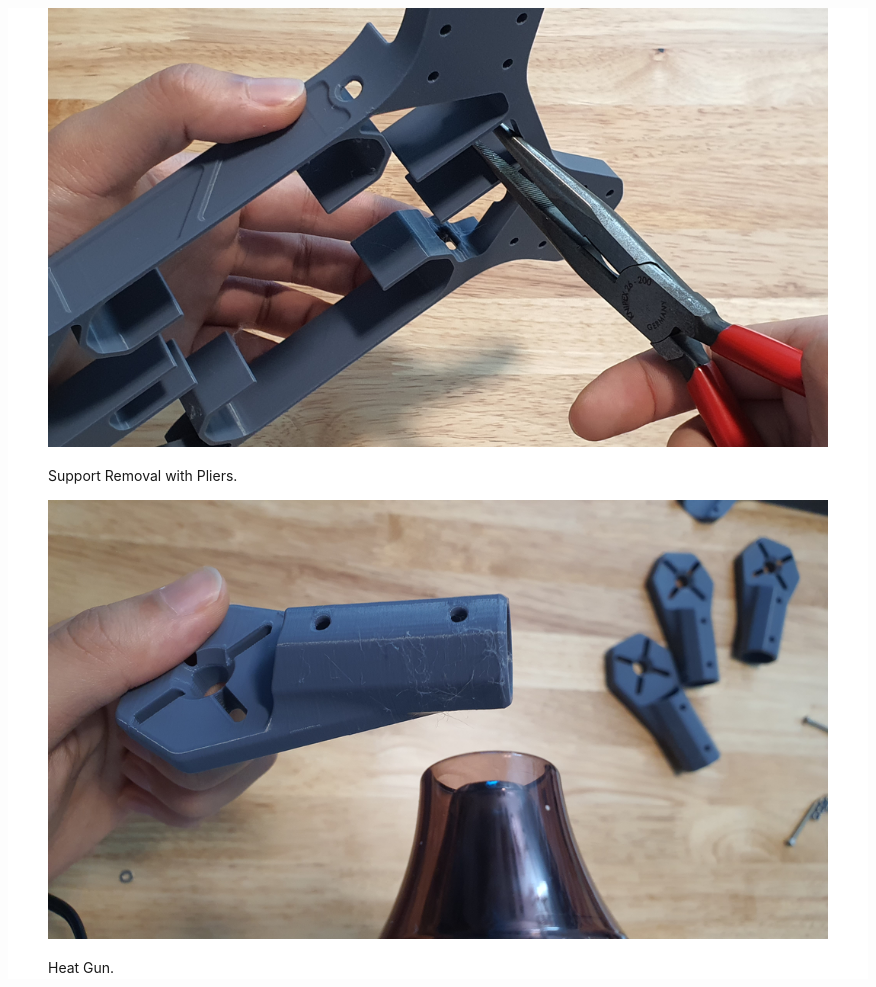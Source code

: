 <div><figure><img src="../../.gitbook/assets/20240926_010636[1].jpg" alt=""><figcaption><p>Support Removal with Pliers.</p></figcaption></figure> <figure><img src="../../.gitbook/assets/20240926_010551[1].jpg" alt=""><figcaption><p>Heat Gun.</p></figcaption></figure></div>
